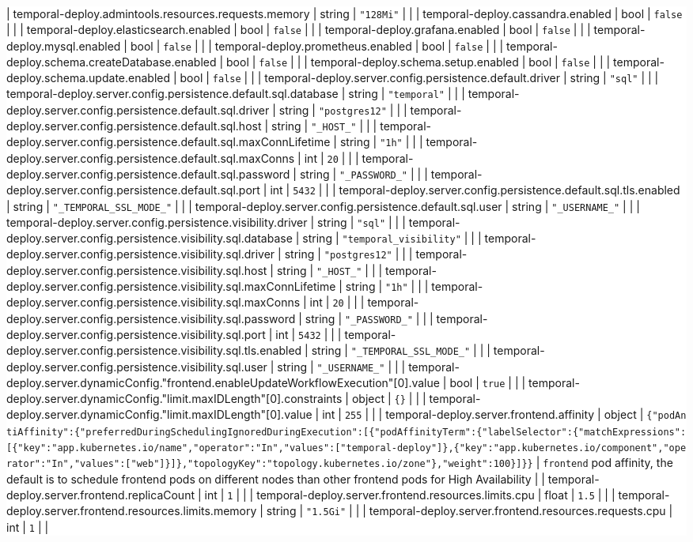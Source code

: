 | temporal-deploy.admintools.resources.requests.memory | string | `"128Mi"` |  |
| temporal-deploy.cassandra.enabled | bool | `false` |  |
| temporal-deploy.elasticsearch.enabled | bool | `false` |  |
| temporal-deploy.grafana.enabled | bool | `false` |  |
| temporal-deploy.mysql.enabled | bool | `false` |  |
| temporal-deploy.prometheus.enabled | bool | `false` |  |
| temporal-deploy.schema.createDatabase.enabled | bool | `false` |  |
| temporal-deploy.schema.setup.enabled | bool | `false` |  |
| temporal-deploy.schema.update.enabled | bool | `false` |  |
| temporal-deploy.server.config.persistence.default.driver | string | `"sql"` |  |
| temporal-deploy.server.config.persistence.default.sql.database | string | `"temporal"` |  |
| temporal-deploy.server.config.persistence.default.sql.driver | string | `"postgres12"` |  |
| temporal-deploy.server.config.persistence.default.sql.host | string | `"_HOST_"` |  |
| temporal-deploy.server.config.persistence.default.sql.maxConnLifetime | string | `"1h"` |  |
| temporal-deploy.server.config.persistence.default.sql.maxConns | int | `20` |  |
| temporal-deploy.server.config.persistence.default.sql.password | string | `"_PASSWORD_"` |  |
| temporal-deploy.server.config.persistence.default.sql.port | int | `5432` |  |
| temporal-deploy.server.config.persistence.default.sql.tls.enabled | string | `"_TEMPORAL_SSL_MODE_"` |  |
| temporal-deploy.server.config.persistence.default.sql.user | string | `"_USERNAME_"` |  |
| temporal-deploy.server.config.persistence.visibility.driver | string | `"sql"` |  |
| temporal-deploy.server.config.persistence.visibility.sql.database | string | `"temporal_visibility"` |  |
| temporal-deploy.server.config.persistence.visibility.sql.driver | string | `"postgres12"` |  |
| temporal-deploy.server.config.persistence.visibility.sql.host | string | `"_HOST_"` |  |
| temporal-deploy.server.config.persistence.visibility.sql.maxConnLifetime | string | `"1h"` |  |
| temporal-deploy.server.config.persistence.visibility.sql.maxConns | int | `20` |  |
| temporal-deploy.server.config.persistence.visibility.sql.password | string | `"_PASSWORD_"` |  |
| temporal-deploy.server.config.persistence.visibility.sql.port | int | `5432` |  |
| temporal-deploy.server.config.persistence.visibility.sql.tls.enabled | string | `"_TEMPORAL_SSL_MODE_"` |  |
| temporal-deploy.server.config.persistence.visibility.sql.user | string | `"_USERNAME_"` |  |
| temporal-deploy.server.dynamicConfig."frontend.enableUpdateWorkflowExecution"[0].value | bool | `true` |  |
| temporal-deploy.server.dynamicConfig."limit.maxIDLength"[0].constraints | object | `{}` |  |
| temporal-deploy.server.dynamicConfig."limit.maxIDLength"[0].value | int | `255` |  |
| temporal-deploy.server.frontend.affinity | object | `{"podAntiAffinity":{"preferredDuringSchedulingIgnoredDuringExecution":[{"podAffinityTerm":{"labelSelector":{"matchExpressions":[{"key":"app.kubernetes.io/name","operator":"In","values":["temporal-deploy"]},{"key":"app.kubernetes.io/component","operator":"In","values":["web"]}]},"topologyKey":"topology.kubernetes.io/zone"},"weight":100}]}}` | `frontend` pod affinity, the default is to schedule frontend pods on different nodes than other frontend pods for High Availability |
| temporal-deploy.server.frontend.replicaCount | int | `1` |  |
| temporal-deploy.server.frontend.resources.limits.cpu | float | `1.5` |  |
| temporal-deploy.server.frontend.resources.limits.memory | string | `"1.5Gi"` |  |
| temporal-deploy.server.frontend.resources.requests.cpu | int | `1` |  |